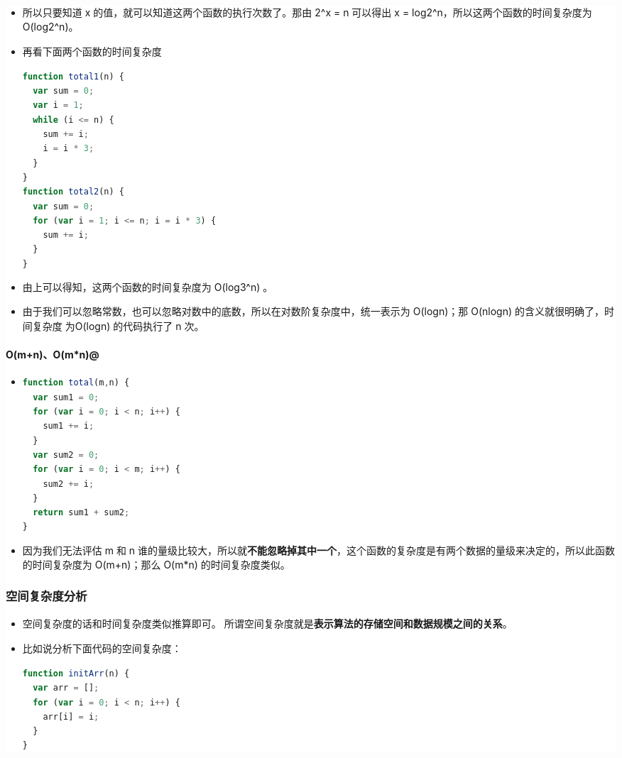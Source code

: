 - 所以只要知道 x 的值，就可以知道这两个函数的执行次数了。那由 2^x = n 可以得出 x = log2^n，所以这两个函数的时间复杂度为 O(log2^n)。

- 再看下面两个函数的时间复杂度

  ```js
  function total1(n) {
    var sum = 0;
    var i = 1;
    while (i <= n) {
      sum += i;
      i = i * 3;
    }
  }
  function total2(n) {
    var sum = 0;
    for (var i = 1; i <= n; i = i * 3) {
      sum += i;
    }
  }
  ```

- 由上可以得知，这两个函数的时间复杂度为 O(log3^n) 。

- 由于我们可以忽略常数，也可以忽略对数中的底数，所以在对数阶复杂度中，统一表示为 O(logn)；那 O(nlogn) 的含义就很明确了，时间复杂度 为O(logn) 的代码执行了 n 次。

#### O(m+n)、O(m*n)@

- ```js
  function total(m,n) {
    var sum1 = 0;
    for (var i = 0; i < n; i++) {
      sum1 += i;
    }
    var sum2 = 0;
    for (var i = 0; i < m; i++) {
      sum2 += i;
    }
    return sum1 + sum2;
  }
  ```

- 因为我们无法评估 m 和 n 谁的量级比较大，所以就**不能忽略掉其中一个**，这个函数的复杂度是有两个数据的量级来决定的，所以此函数的时间复杂度为 O(m+n)；那么 O(m*n) 的时间复杂度类似。

### 空间复杂度分析

- 空间复杂度的话和时间复杂度类似推算即可。 所谓空间复杂度就是**表示算法的存储空间和数据规模之间的关系**。

- 比如说分析下面代码的空间复杂度：

  ```js
  function initArr(n) {
    var arr = [];
    for (var i = 0; i < n; i++) {
      arr[i] = i;
    }
  }
  ```
